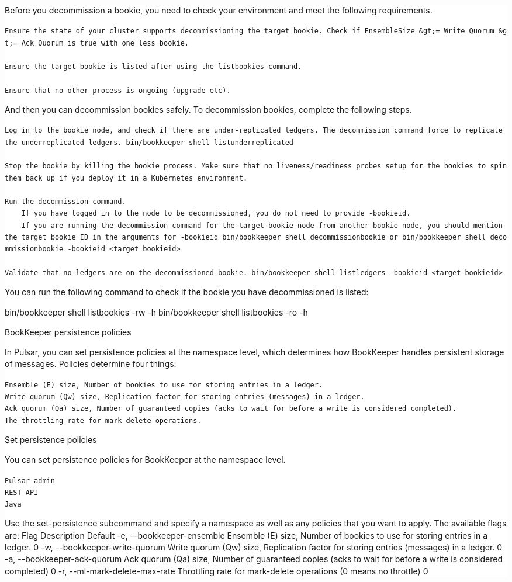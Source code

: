 Before you decommission a bookie, you need to check your environment and meet the following requirements.

    Ensure the state of your cluster supports decommissioning the target bookie. Check if EnsembleSize &gt;= Write Quorum &gt;= Ack Quorum is true with one less bookie.

    Ensure the target bookie is listed after using the listbookies command.

    Ensure that no other process is ongoing (upgrade etc).

And then you can decommission bookies safely. To decommission bookies, complete the following steps.

    Log in to the bookie node, and check if there are under-replicated ledgers. The decommission command force to replicate the underreplicated ledgers. bin/bookkeeper shell listunderreplicated

    Stop the bookie by killing the bookie process. Make sure that no liveness/readiness probes setup for the bookies to spin them back up if you deploy it in a Kubernetes environment.

    Run the decommission command.
        If you have logged in to the node to be decommissioned, you do not need to provide -bookieid.
        If you are running the decommission command for the target bookie node from another bookie node, you should mention the target bookie ID in the arguments for -bookieid bin/bookkeeper shell decommissionbookie or bin/bookkeeper shell decommissionbookie -bookieid <target bookieid>

    Validate that no ledgers are on the decommissioned bookie. bin/bookkeeper shell listledgers -bookieid <target bookieid>

You can run the following command to check if the bookie you have decommissioned is listed:

bin/bookkeeper shell listbookies -rw -h
bin/bookkeeper shell listbookies -ro -h

BookKeeper persistence policies

In Pulsar, you can set persistence policies at the namespace level, which determines how BookKeeper handles persistent storage of messages. Policies determine four things:

    Ensemble (E) size, Number of bookies to use for storing entries in a ledger.
    Write quorum (Qw) size, Replication factor for storing entries (messages) in a ledger.
    Ack quorum (Qa) size, Number of guaranteed copies (acks to wait for before a write is considered completed).
    The throttling rate for mark-delete operations.

Set persistence policies

You can set persistence policies for BookKeeper at the namespace level.

    Pulsar-admin
    REST API
    Java

Use the set-persistence subcommand and specify a namespace as well as any policies that you want to apply. The available flags are:
Flag Description Default
-e, --bookkeeper-ensemble Ensemble (E) size, Number of bookies to use for storing entries in a ledger. 0
-w, --bookkeeper-write-quorum Write quorum (Qw) size, Replication factor for storing entries (messages) in a ledger. 0
-a, --bookkeeper-ack-quorum Ack quorum (Qa) size, Number of guaranteed copies (acks to wait for before a write is considered completed) 0
-r, --ml-mark-delete-max-rate Throttling rate for mark-delete operations (0 means no throttle) 0
